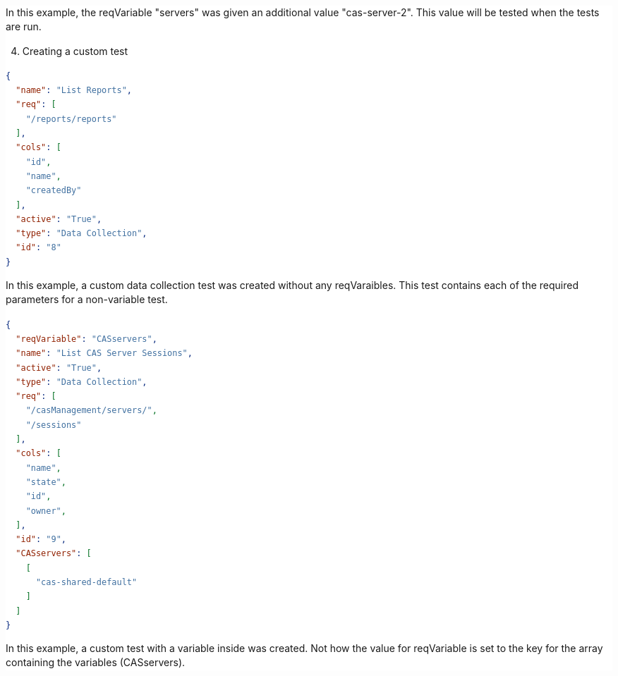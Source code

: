 In this example, the reqVariable "servers" was given an additional value "cas-server-2". This value will be tested when the tests are run.

4. Creating a custom test

```JSON
{
  "name": "List Reports",
  "req": [
    "/reports/reports"
  ],
  "cols": [
    "id",
    "name",
    "createdBy"
  ],
  "active": "True",
  "type": "Data Collection",
  "id": "8"
}
```

In this example, a custom data collection test was created without any reqVaraibles. This test contains each of the required parameters for a non-variable test.

```JSON
{
  "reqVariable": "CASservers",
  "name": "List CAS Server Sessions",
  "active": "True",
  "type": "Data Collection",
  "req": [
    "/casManagement/servers/",
    "/sessions"
  ],
  "cols": [
    "name",
    "state",
    "id",
    "owner",
  ],
  "id": "9",
  "CASservers": [
    [
      "cas-shared-default"
    ]
  ]
}
```

In this example, a custom test with a variable inside was created. Not how the value for reqVariable is set to the key for the array containing the variables (CASservers).